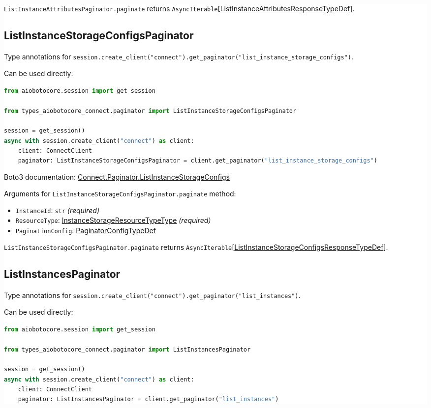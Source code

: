 `ListInstanceAttributesPaginator.paginate` returns
`AsyncIterable`\[[ListInstanceAttributesResponseTypeDef](./type_defs.md#listinstanceattributesresponsetypedef)\].

<a id="listinstancestorageconfigspaginator"></a>

## ListInstanceStorageConfigsPaginator

Type annotations for
`session.create_client("connect").get_paginator("list_instance_storage_configs")`.

Can be used directly:

```python
from aiobotocore.session import get_session

from types_aiobotocore_connect.paginator import ListInstanceStorageConfigsPaginator

session = get_session()
async with session.create_client("connect") as client:
    client: ConnectClient
    paginator: ListInstanceStorageConfigsPaginator = client.get_paginator("list_instance_storage_configs")
```

Boto3 documentation:
[Connect.Paginator.ListInstanceStorageConfigs](https://boto3.amazonaws.com/v1/documentation/api/latest/reference/services/connect.html#Connect.Paginator.ListInstanceStorageConfigs)

Arguments for `ListInstanceStorageConfigsPaginator.paginate` method:

- `InstanceId`: `str` *(required)*
- `ResourceType`:
  [InstanceStorageResourceTypeType](./literals.md#instancestorageresourcetypetype)
  *(required)*
- `PaginationConfig`:
  [PaginatorConfigTypeDef](./type_defs.md#paginatorconfigtypedef)

`ListInstanceStorageConfigsPaginator.paginate` returns
`AsyncIterable`\[[ListInstanceStorageConfigsResponseTypeDef](./type_defs.md#listinstancestorageconfigsresponsetypedef)\].

<a id="listinstancespaginator"></a>

## ListInstancesPaginator

Type annotations for
`session.create_client("connect").get_paginator("list_instances")`.

Can be used directly:

```python
from aiobotocore.session import get_session

from types_aiobotocore_connect.paginator import ListInstancesPaginator

session = get_session()
async with session.create_client("connect") as client:
    client: ConnectClient
    paginator: ListInstancesPaginator = client.get_paginator("list_instances")
```
